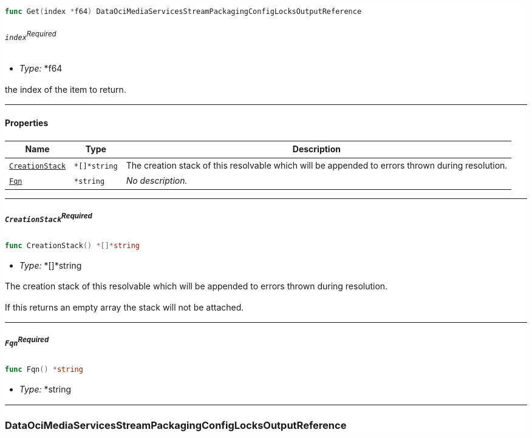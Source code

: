 ```go
func Get(index *f64) DataOciMediaServicesStreamPackagingConfigLocksOutputReference
```

###### `index`<sup>Required</sup> <a name="index" id="rhizo-co-terraform-provider-oci.dataOciMediaServicesStreamPackagingConfig.DataOciMediaServicesStreamPackagingConfigLocksList.get.parameter.index"></a>

- *Type:* *f64

the index of the item to return.

---


#### Properties <a name="Properties" id="Properties"></a>

| **Name** | **Type** | **Description** |
| --- | --- | --- |
| <code><a href="#rhizo-co-terraform-provider-oci.dataOciMediaServicesStreamPackagingConfig.DataOciMediaServicesStreamPackagingConfigLocksList.property.creationStack">CreationStack</a></code> | <code>*[]*string</code> | The creation stack of this resolvable which will be appended to errors thrown during resolution. |
| <code><a href="#rhizo-co-terraform-provider-oci.dataOciMediaServicesStreamPackagingConfig.DataOciMediaServicesStreamPackagingConfigLocksList.property.fqn">Fqn</a></code> | <code>*string</code> | *No description.* |

---

##### `CreationStack`<sup>Required</sup> <a name="CreationStack" id="rhizo-co-terraform-provider-oci.dataOciMediaServicesStreamPackagingConfig.DataOciMediaServicesStreamPackagingConfigLocksList.property.creationStack"></a>

```go
func CreationStack() *[]*string
```

- *Type:* *[]*string

The creation stack of this resolvable which will be appended to errors thrown during resolution.

If this returns an empty array the stack will not be attached.

---

##### `Fqn`<sup>Required</sup> <a name="Fqn" id="rhizo-co-terraform-provider-oci.dataOciMediaServicesStreamPackagingConfig.DataOciMediaServicesStreamPackagingConfigLocksList.property.fqn"></a>

```go
func Fqn() *string
```

- *Type:* *string

---


### DataOciMediaServicesStreamPackagingConfigLocksOutputReference <a name="DataOciMediaServicesStreamPackagingConfigLocksOutputReference" id="rhizo-co-terraform-provider-oci.dataOciMediaServicesStreamPackagingConfig.DataOciMediaServicesStreamPackagingConfigLocksOutputReference"></a>
